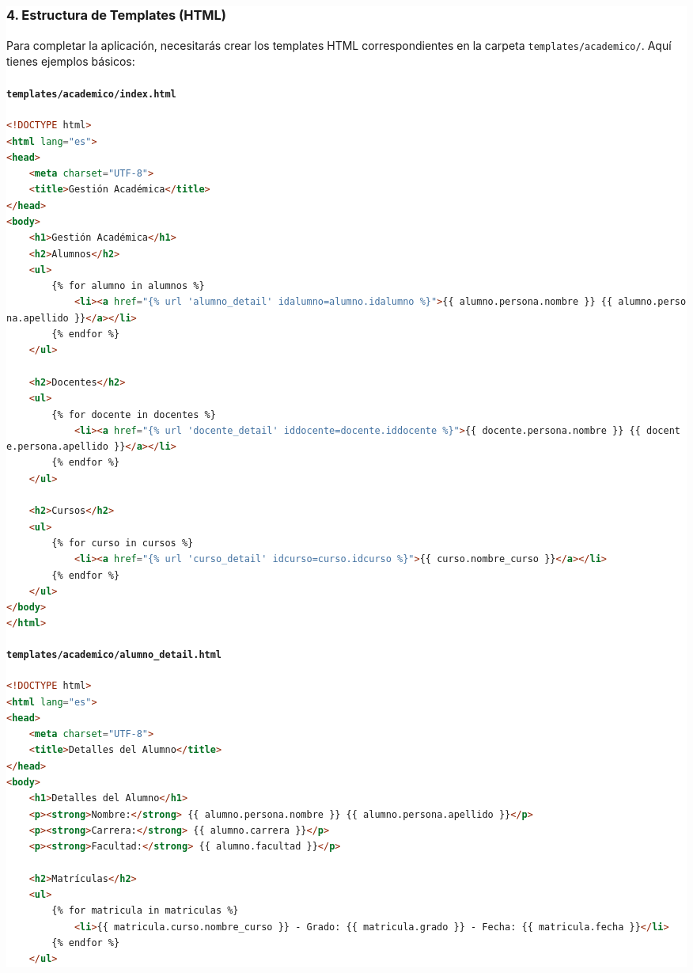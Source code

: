 
### 4. **Estructura de Templates (HTML)**

Para completar la aplicación, necesitarás crear los templates HTML correspondientes en la carpeta `templates/academico/`. Aquí tienes ejemplos básicos:

#### `templates/academico/index.html`
```html
<!DOCTYPE html>
<html lang="es">
<head>
    <meta charset="UTF-8">
    <title>Gestión Académica</title>
</head>
<body>
    <h1>Gestión Académica</h1>
    <h2>Alumnos</h2>
    <ul>
        {% for alumno in alumnos %}
            <li><a href="{% url 'alumno_detail' idalumno=alumno.idalumno %}">{{ alumno.persona.nombre }} {{ alumno.persona.apellido }}</a></li>
        {% endfor %}
    </ul>

    <h2>Docentes</h2>
    <ul>
        {% for docente in docentes %}
            <li><a href="{% url 'docente_detail' iddocente=docente.iddocente %}">{{ docente.persona.nombre }} {{ docente.persona.apellido }}</a></li>
        {% endfor %}
    </ul>

    <h2>Cursos</h2>
    <ul>
        {% for curso in cursos %}
            <li><a href="{% url 'curso_detail' idcurso=curso.idcurso %}">{{ curso.nombre_curso }}</a></li>
        {% endfor %}
    </ul>
</body>
</html>
```

#### `templates/academico/alumno_detail.html`
```html
<!DOCTYPE html>
<html lang="es">
<head>
    <meta charset="UTF-8">
    <title>Detalles del Alumno</title>
</head>
<body>
    <h1>Detalles del Alumno</h1>
    <p><strong>Nombre:</strong> {{ alumno.persona.nombre }} {{ alumno.persona.apellido }}</p>
    <p><strong>Carrera:</strong> {{ alumno.carrera }}</p>
    <p><strong>Facultad:</strong> {{ alumno.facultad }}</p>

    <h2>Matrículas</h2>
    <ul>
        {% for matricula in matriculas %}
            <li>{{ matricula.curso.nombre_curso }} - Grado: {{ matricula.grado }} - Fecha: {{ matricula.fecha }}</li>
        {% endfor %}
    </ul>
```